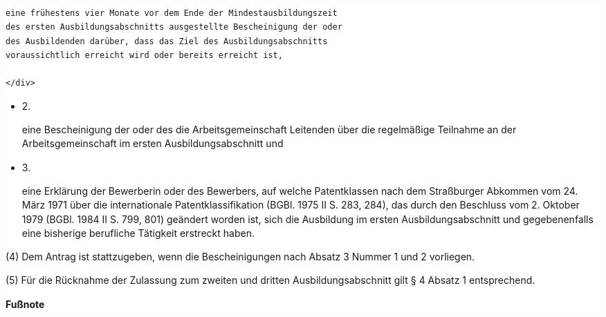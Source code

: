     eine frühestens vier Monate vor dem Ende der Mindestausbildungszeit
    des ersten Ausbildungsabschnitts ausgestellte Bescheinigung der oder
    des Ausbildenden darüber, dass das Ziel des Ausbildungsabschnitts
    voraussichtlich erreicht wird oder bereits erreicht ist,
    
    </div>

  - 2\.
    
    <div>
    
    eine Bescheinigung der oder des die Arbeitsgemeinschaft Leitenden
    über die regelmäßige Teilnahme an der Arbeitsgemeinschaft im ersten
    Ausbildungsabschnitt und
    
    </div>

  - 3\.
    
    <div>
    
    eine Erklärung der Bewerberin oder des Bewerbers, auf welche
    Patentklassen nach dem Straßburger Abkommen vom 24. März 1971 über
    die internationale Patentklassifikation (BGBl. 1975 II S. 283, 284),
    das durch den Beschluss vom 2. Oktober 1979 (BGBl. 1984 II S. 799,
    801) geändert worden ist, sich die Ausbildung im ersten
    Ausbildungsabschnitt und gegebenenfalls eine bisherige berufliche
    Tätigkeit erstreckt haben.
    
    </div>

</div>

<div class="jurAbsatz">

(4) Dem Antrag ist stattzugeben, wenn die Bescheinigungen nach Absatz 3
Nummer 1 und 2 vorliegen.

</div>

<div class="jurAbsatz">

(5) Für die Rücknahme der Zulassung zum zweiten und dritten
Ausbildungsabschnitt gilt § 4 Absatz 1 entsprechend.

</div>

</div>

</div>

</div>

<div>

  
**Fußnote**

<div class="jnhtml">

<div>
